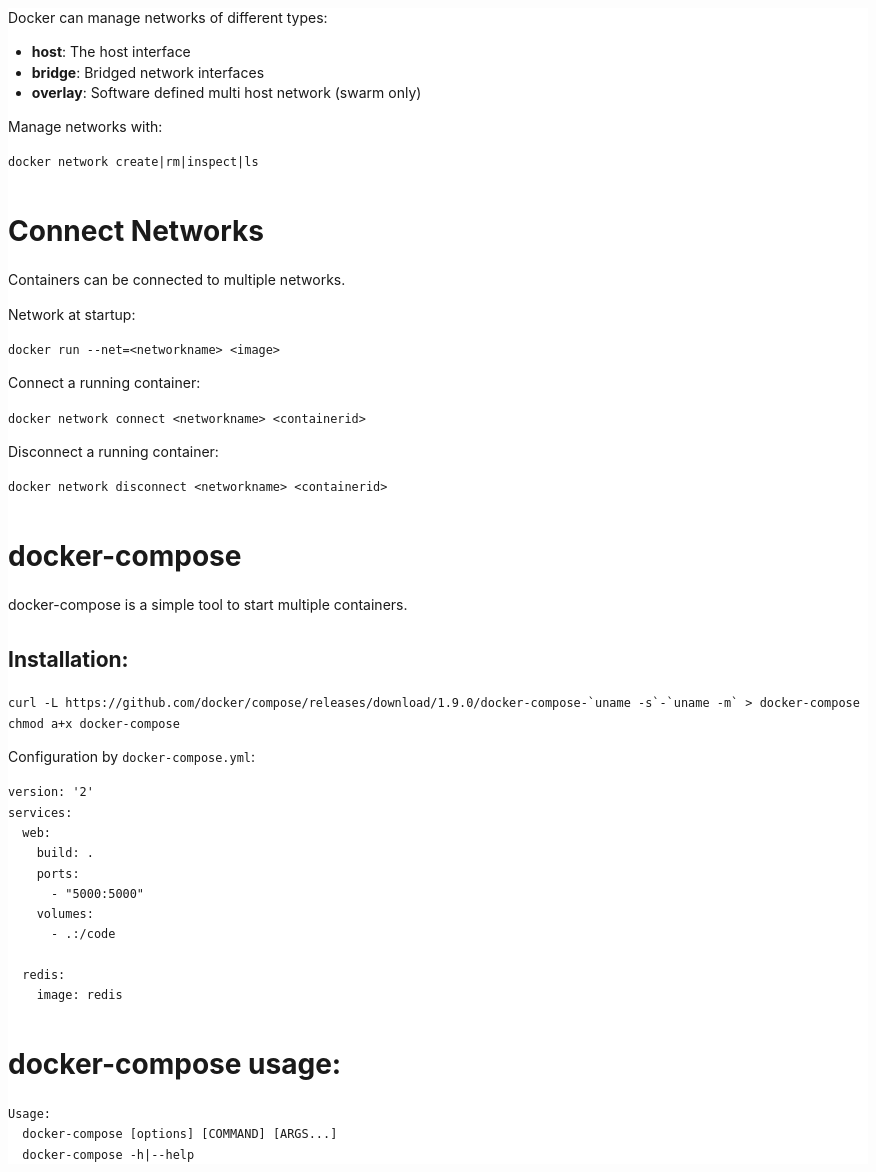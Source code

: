 Docker can manage networks of different types:

* __host__: The host interface
* __bridge__: Bridged network interfaces
* __overlay__: Software defined multi host network (swarm only)

Manage networks with:

    docker network create|rm|inspect|ls

Connect Networks
=========================

Containers can be connected to multiple networks.

Network at startup:

    docker run --net=<networkname> <image>

Connect a running container:

    docker network connect <networkname> <containerid>

Disconnect a running container:

    docker network disconnect <networkname> <containerid>


docker-compose
================
docker-compose is a simple tool to start multiple containers.

Installation:
----------------

    curl -L https://github.com/docker/compose/releases/download/1.9.0/docker-compose-`uname -s`-`uname -m` > docker-compose
    chmod a+x docker-compose

Configuration by `docker-compose.yml`:

    version: '2'
    services:
      web:
        build: .
        ports:
          - "5000:5000"
        volumes:
          - .:/code

      redis:
        image: redis


docker-compose usage:
=====================
    Usage:
      docker-compose [options] [COMMAND] [ARGS...]
      docker-compose -h|--help
